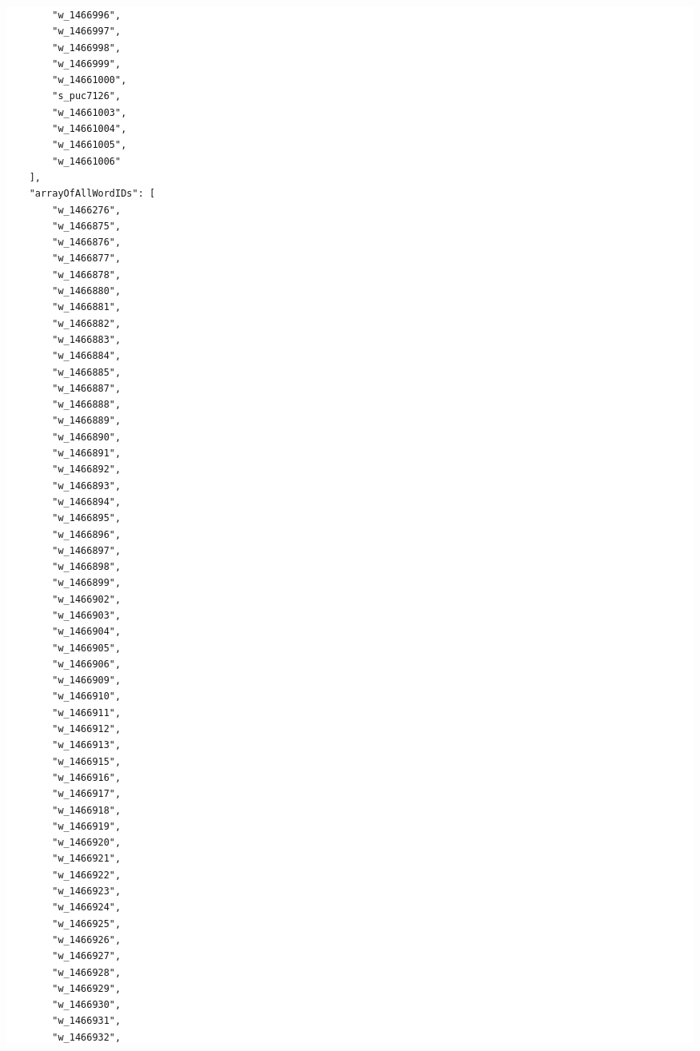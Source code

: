            "w_1466996",
            "w_1466997",
            "w_1466998",
            "w_1466999",
            "w_14661000",
            "s_puc7126",
            "w_14661003",
            "w_14661004",
            "w_14661005",
            "w_14661006"
        ],
        "arrayOfAllWordIDs": [
            "w_1466276",
            "w_1466875",
            "w_1466876",
            "w_1466877",
            "w_1466878",
            "w_1466880",
            "w_1466881",
            "w_1466882",
            "w_1466883",
            "w_1466884",
            "w_1466885",
            "w_1466887",
            "w_1466888",
            "w_1466889",
            "w_1466890",
            "w_1466891",
            "w_1466892",
            "w_1466893",
            "w_1466894",
            "w_1466895",
            "w_1466896",
            "w_1466897",
            "w_1466898",
            "w_1466899",
            "w_1466902",
            "w_1466903",
            "w_1466904",
            "w_1466905",
            "w_1466906",
            "w_1466909",
            "w_1466910",
            "w_1466911",
            "w_1466912",
            "w_1466913",
            "w_1466915",
            "w_1466916",
            "w_1466917",
            "w_1466918",
            "w_1466919",
            "w_1466920",
            "w_1466921",
            "w_1466922",
            "w_1466923",
            "w_1466924",
            "w_1466925",
            "w_1466926",
            "w_1466927",
            "w_1466928",
            "w_1466929",
            "w_1466930",
            "w_1466931",
            "w_1466932",